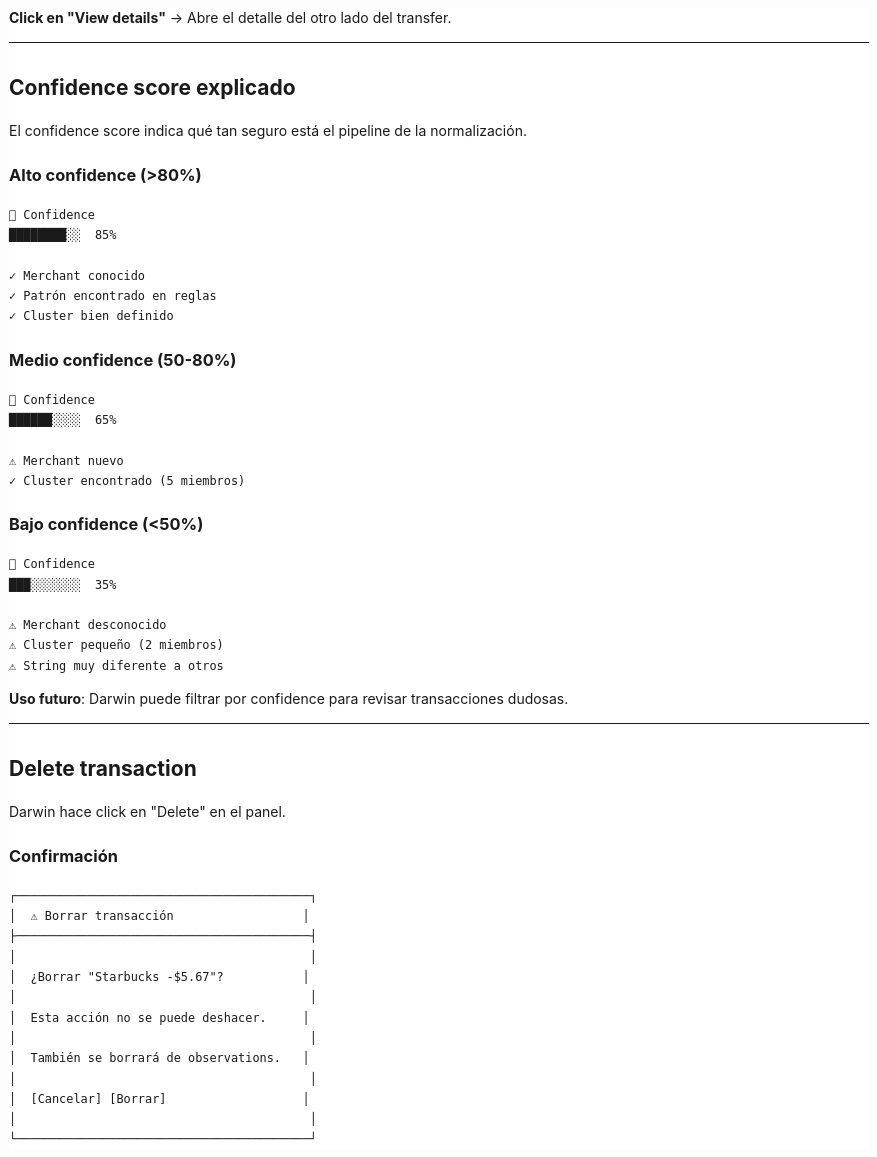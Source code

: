 **Click en "View details"** → Abre el detalle del otro lado del transfer.

---

## Confidence score explicado

El confidence score indica qué tan seguro está el pipeline de la normalización.

### Alto confidence (>80%)
```
🎯 Confidence
████████░░  85%

✓ Merchant conocido
✓ Patrón encontrado en reglas
✓ Cluster bien definido
```

### Medio confidence (50-80%)
```
🎯 Confidence
██████░░░░  65%

⚠️ Merchant nuevo
✓ Cluster encontrado (5 miembros)
```

### Bajo confidence (<50%)
```
🎯 Confidence
███░░░░░░░  35%

⚠️ Merchant desconocido
⚠️ Cluster pequeño (2 miembros)
⚠️ String muy diferente a otros
```

**Uso futuro**: Darwin puede filtrar por confidence para revisar transacciones dudosas.

---

## Delete transaction

Darwin hace click en "Delete" en el panel.

### Confirmación
```
┌─────────────────────────────────────────┐
│  ⚠️ Borrar transacción                  │
├─────────────────────────────────────────┤
│                                         │
│  ¿Borrar "Starbucks -$5.67"?           │
│                                         │
│  Esta acción no se puede deshacer.     │
│                                         │
│  También se borrará de observations.   │
│                                         │
│  [Cancelar] [Borrar]                   │
│                                         │
└─────────────────────────────────────────┘
```
